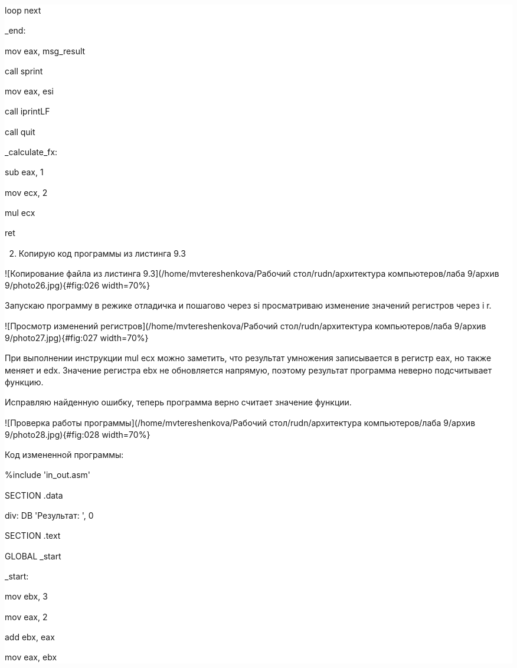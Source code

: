 loop next 

_end:

mov eax, msg_result
    
call sprint
    
mov eax, esi
    
call iprintLF
    
call quit

_calculate_fx:

sub eax, 1 

mov ecx, 2 

mul ecx

ret

2. Копирую код программы из листинга 9.3

![Копирование файла из листинга 9.3](/home/mvtereshenkova/Рабочий стол/rudn/архитектура компьютеров/лаба 9/архив 9/photo26.jpg){#fig:026 width=70%}

Запускаю программу в режике отладичка и пошагово через si просматриваю изменение значений регистров через i r. 

![Просмотр изменений регистров](/home/mvtereshenkova/Рабочий стол/rudn/архитектура компьютеров/лаба 9/архив 9/photo27.jpg){#fig:027 width=70%}


При выполнении инструкции mul ecx можно заметить, что результат умножения записывается в регистр eax, но также меняет и edx. Значение регистра ebx не обновляется напрямую, поэтому результат программа неверно подсчитывает функцию.

Исправляю найденную ошибку, теперь программа верно считает значение функции.

![Проверка работы программы](/home/mvtereshenkova/Рабочий стол/rudn/архитектура компьютеров/лаба 9/архив 9/photo28.jpg){#fig:028 width=70%}

Код измененной программы:

%include 'in_out.asm'

SECTION .data

div: DB 'Результат: ', 0

SECTION .text

GLOBAL _start

_start:

mov ebx, 3

mov eax, 2

add ebx, eax

mov eax, ebx
